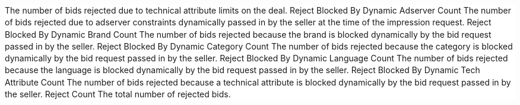 <td class="entry"
headers="multi-buyer-seller-deal-metrics__table-425fbf13-300e-407c-a1b0-3ddadf8f9c36__entry__2">The
number of bids rejected due to technical attribute limits on the
deal.</td>
</tr>
<tr class="even row">
<td class="entry"
headers="multi-buyer-seller-deal-metrics__table-425fbf13-300e-407c-a1b0-3ddadf8f9c36__entry__1">Reject
Blocked By Dynamic Adserver Count</td>
<td class="entry"
headers="multi-buyer-seller-deal-metrics__table-425fbf13-300e-407c-a1b0-3ddadf8f9c36__entry__2">The
number of bids rejected due to adserver constraints dynamically passed
in by the seller at the time of the impression request.</td>
</tr>
<tr class="odd row">
<td class="entry"
headers="multi-buyer-seller-deal-metrics__table-425fbf13-300e-407c-a1b0-3ddadf8f9c36__entry__1">Reject
Blocked By Dynamic Brand Count</td>
<td class="entry"
headers="multi-buyer-seller-deal-metrics__table-425fbf13-300e-407c-a1b0-3ddadf8f9c36__entry__2">The
number of bids rejected because the brand is blocked dynamically by the
bid request passed in by the seller.</td>
</tr>
<tr class="even row">
<td class="entry"
headers="multi-buyer-seller-deal-metrics__table-425fbf13-300e-407c-a1b0-3ddadf8f9c36__entry__1">Reject
Blocked By Dynamic Category Count</td>
<td class="entry"
headers="multi-buyer-seller-deal-metrics__table-425fbf13-300e-407c-a1b0-3ddadf8f9c36__entry__2">The
number of bids rejected because the category is blocked dynamically by
the bid request passed in by the seller.</td>
</tr>
<tr class="odd row">
<td class="entry"
headers="multi-buyer-seller-deal-metrics__table-425fbf13-300e-407c-a1b0-3ddadf8f9c36__entry__1">Reject
Blocked By Dynamic Language Count</td>
<td class="entry"
headers="multi-buyer-seller-deal-metrics__table-425fbf13-300e-407c-a1b0-3ddadf8f9c36__entry__2">The
number of bids rejected because the language is blocked dynamically by
the bid request passed in by the seller.</td>
</tr>
<tr class="even row">
<td class="entry"
headers="multi-buyer-seller-deal-metrics__table-425fbf13-300e-407c-a1b0-3ddadf8f9c36__entry__1">Reject
Blocked By Dynamic Tech Attribute Count</td>
<td class="entry"
headers="multi-buyer-seller-deal-metrics__table-425fbf13-300e-407c-a1b0-3ddadf8f9c36__entry__2">The
number of bids rejected because a technical attribute is blocked
dynamically by the bid request passed in by the seller.</td>
</tr>
<tr class="odd row">
<td class="entry"
headers="multi-buyer-seller-deal-metrics__table-425fbf13-300e-407c-a1b0-3ddadf8f9c36__entry__1">Reject
Count</td>
<td class="entry"
headers="multi-buyer-seller-deal-metrics__table-425fbf13-300e-407c-a1b0-3ddadf8f9c36__entry__2">The
total number of rejected bids.</td>
</tr>